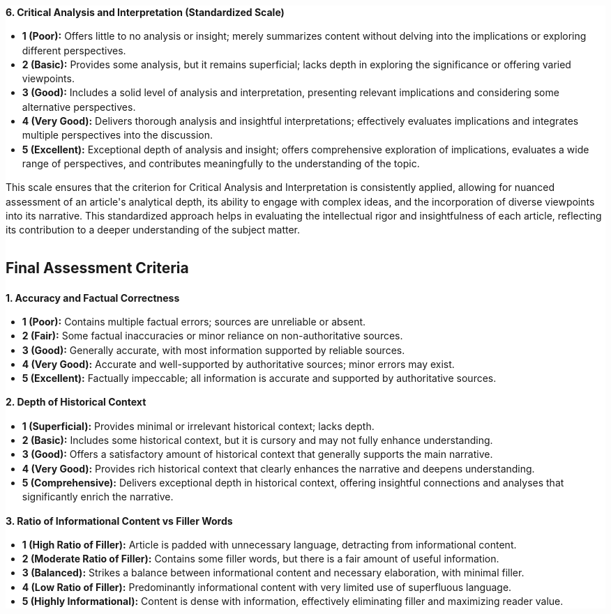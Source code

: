 **6. Critical Analysis and Interpretation (Standardized Scale)**

- **1 (Poor):** Offers little to no analysis or insight; merely summarizes content without delving into the implications or exploring different perspectives.
- **2 (Basic):** Provides some analysis, but it remains superficial; lacks depth in exploring the significance or offering varied viewpoints.
- **3 (Good):** Includes a solid level of analysis and interpretation, presenting relevant implications and considering some alternative perspectives.
- **4 (Very Good):** Delivers thorough analysis and insightful interpretations; effectively evaluates implications and integrates multiple perspectives into the discussion.
- **5 (Excellent):** Exceptional depth of analysis and insight; offers comprehensive exploration of implications, evaluates a wide range of perspectives, and contributes meaningfully to the understanding of the topic.

This scale ensures that the criterion for Critical Analysis and Interpretation is consistently applied, allowing for nuanced assessment of an article's analytical depth, its ability to engage with complex ideas, and the incorporation of diverse viewpoints into its narrative. This standardized approach helps in evaluating the intellectual rigor and insightfulness of each article, reflecting its contribution to a deeper understanding of the subject matter.

## Final Assessment Criteria

**1. Accuracy and Factual Correctness**

- **1 (Poor):** Contains multiple factual errors; sources are unreliable or absent.
- **2 (Fair):** Some factual inaccuracies or minor reliance on non-authoritative sources.
- **3 (Good):** Generally accurate, with most information supported by reliable sources.
- **4 (Very Good):** Accurate and well-supported by authoritative sources; minor errors may exist.
- **5 (Excellent):** Factually impeccable; all information is accurate and supported by authoritative sources.

**2. Depth of Historical Context**

- **1 (Superficial):** Provides minimal or irrelevant historical context; lacks depth.
- **2 (Basic):** Includes some historical context, but it is cursory and may not fully enhance understanding.
- **3 (Good):** Offers a satisfactory amount of historical context that generally supports the main narrative.
- **4 (Very Good):** Provides rich historical context that clearly enhances the narrative and deepens understanding.
- **5 (Comprehensive):** Delivers exceptional depth in historical context, offering insightful connections and analyses that significantly enrich the narrative.

**3. Ratio of Informational Content vs Filler Words**

- **1 (High Ratio of Filler):** Article is padded with unnecessary language, detracting from informational content.
- **2 (Moderate Ratio of Filler):** Contains some filler words, but there is a fair amount of useful information.
- **3 (Balanced):** Strikes a balance between informational content and necessary elaboration, with minimal filler.
- **4 (Low Ratio of Filler):** Predominantly informational content with very limited use of superfluous language.
- **5 (Highly Informational):** Content is dense with information, effectively eliminating filler and maximizing reader value.
